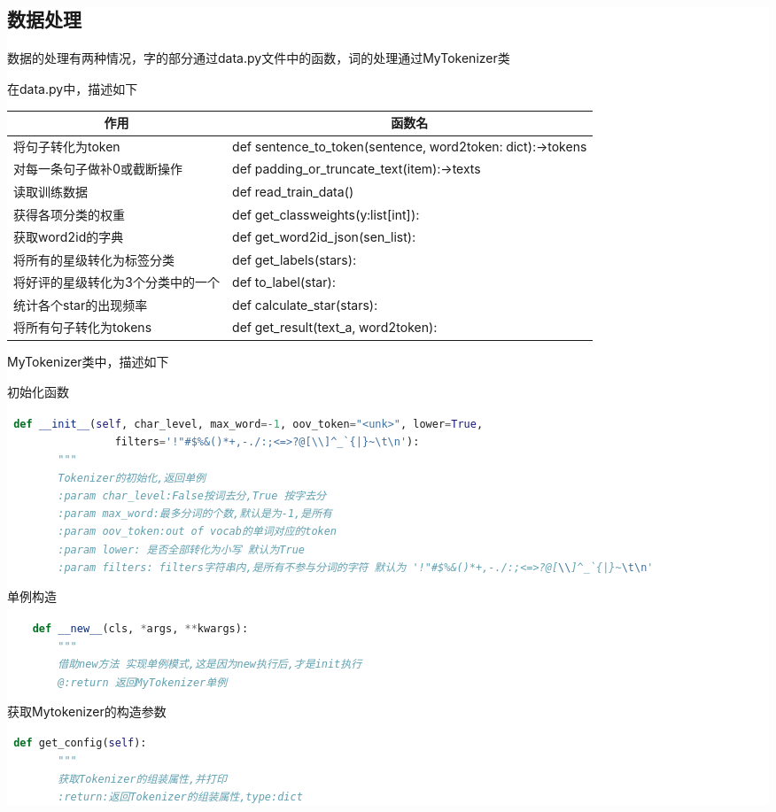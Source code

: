 ## 数据处理

数据的处理有两种情况，字的部分通过data.py文件中的函数，词的处理通过MyTokenizer类

在data.py中，描述如下

| 作用                              | 函数名                                                     |
| --------------------------------- | ---------------------------------------------------------- |
| 将句子转化为token                 | def sentence_to_token(sentence, word2token: dict):->tokens |
| 对每一条句子做补0或截断操作       | def padding_or_truncate_text(item):->texts                 |
| 读取训练数据                      | def read_train_data()                                      |
| 获得各项分类的权重                | def get_classweights(y:list[int]):                         |
| 获取word2id的字典                 | def get_word2id_json(sen_list):                            |
| 将所有的星级转化为标签分类        | def get_labels(stars):                                     |
| 将好评的星级转化为3个分类中的一个 | def to_label(star):                                        |
| 统计各个star的出现频率            | def calculate_star(stars):                                 |
| 将所有句子转化为tokens            | def get_result(text_a, word2token):                        |

MyTokenizer类中，描述如下

初始化函数

```python
 def __init__(self, char_level, max_word=-1, oov_token="<unk>", lower=True,
                 filters='!"#$%&()*+,-./:;<=>?@[\\]^_`{|}~\t\n'):
        """
        Tokenizer的初始化,返回单例
        :param char_level:False按词去分,True 按字去分
        :param max_word:最多分词的个数,默认是为-1,是所有
        :param oov_token:out of vocab的单词对应的token
        :param lower: 是否全部转化为小写 默认为True
        :param filters: filters字符串内,是所有不参与分词的字符 默认为 '!"#$%&()*+,-./:;<=>?@[\\]^_`{|}~\t\n'
```

单例构造

```python
    def __new__(cls, *args, **kwargs):
        """
        借助new方法 实现单例模式,这是因为new执行后,才是init执行
        @:return 返回MyTokenizer单例
```

获取Mytokenizer的构造参数

```python
 def get_config(self):
        """
        获取Tokenizer的组装属性,并打印
        :return:返回Tokenizer的组装属性,type:dict
```
